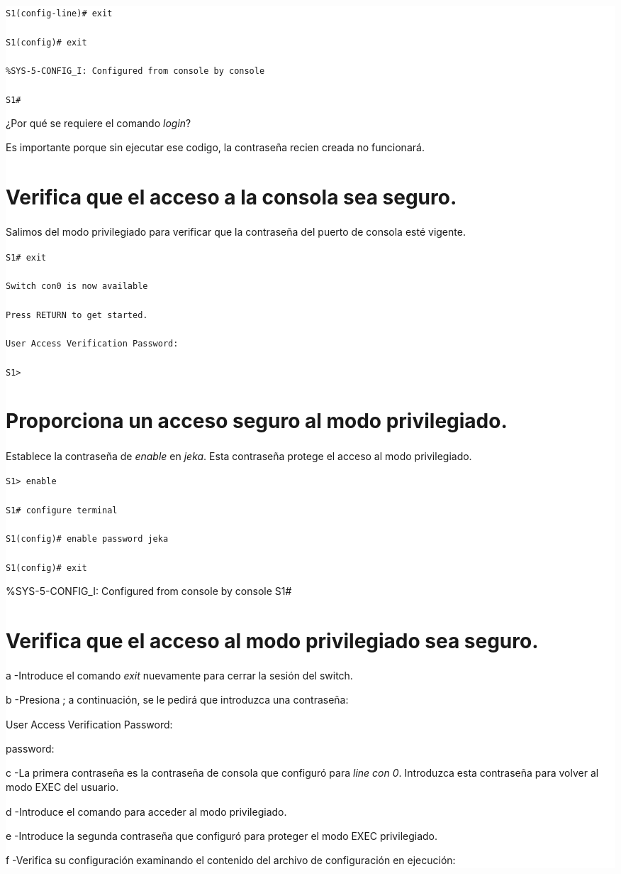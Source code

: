     S1(config-line)# exit

    S1(config)# exit

    %SYS-5-CONFIG_I: Configured from console by console

    S1#

¿Por qué se requiere el comando *login*?

Es importante porque sin ejecutar ese codigo, la contraseña recien creada no funcionará.

# Verifica que el acceso a la consola sea seguro.

Salimos del modo privilegiado para verificar que la contraseña del puerto de consola esté vigente.

    S1# exit

    Switch con0 is now available

    Press RETURN to get started.

    User Access Verification Password:

    S1>

# Proporciona un acceso seguro al modo privilegiado.

Establece la contraseña de *enable* en *jeka*. Esta contraseña protege el acceso al modo privilegiado. 

    S1> enable

    S1# configure terminal

    S1(config)# enable password jeka

    S1(config)# exit

%SYS-5-CONFIG_I: Configured from console by console S1#

# Verifica que el acceso al modo privilegiado sea seguro.

a -Introduce el comando *exit* nuevamente para cerrar la sesión del switch.

b -Presiona *<Enter>* ; a continuación, se le pedirá que introduzca una contraseña:

User Access Verification Password:

password:

c -La primera contraseña es la contraseña de consola que configuró para *line con 0*. Introduzca esta contraseña para volver al modo EXEC del usuario.

d -Introduce el comando para acceder al modo privilegiado.

e -Introduce la segunda contraseña que configuró para proteger el modo EXEC privilegiado.

f -Verifica su configuración examinando el contenido del archivo de configuración en ejecución: 

